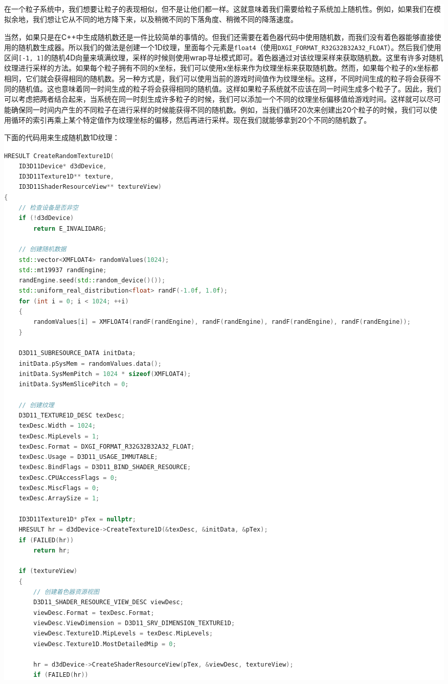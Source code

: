 在一个粒子系统中，我们想要让粒子的表现相似，但不是让他们都一样。这就意味着我们需要给粒子系统加上随机性。例如，如果我们在模拟余地，我们想让它从不同的地方降下来，以及稍微不同的下落角度、稍微不同的降落速度。

当然，如果只是在C++中生成随机数还是一件比较简单的事情的。但我们还需要在着色器代码中使用随机数，而我们没有着色器能够直接使用的随机数生成器。所以我们的做法是创建一个1D纹理，里面每个元素是`float4`（使用`DXGI_FORMAT_R32G32B32A32_FLOAT`）。然后我们使用区间`[-1, 1]`的随机4D向量来填满纹理，采样的时候则使用wrap寻址模式即可。着色器通过对该纹理采样来获取随机数。这里有许多对随机纹理进行采样的方法。如果每个粒子拥有不同的x坐标，我们可以使用x坐标来作为纹理坐标来获取随机数。然而，如果每个粒子的x坐标都相同，它们就会获得相同的随机数。另一种方式是，我们可以使用当前的游戏时间值作为纹理坐标。这样，不同时间生成的粒子将会获得不同的随机值。这也意味着同一时间生成的粒子将会获得相同的随机值。这样如果粒子系统就不应该在同一时间生成多个粒子了。因此，我们可以考虑把两者结合起来，当系统在同一时刻生成许多粒子的时候，我们可以添加一个不同的纹理坐标偏移值给游戏时间。这样就可以尽可能确保同一时间内产生的不同粒子在进行采样的时候能获得不同的随机数。例如，当我们循环20次来创建出20个粒子的时候，我们可以使用循环的索引再乘上某个特定值作为纹理坐标的偏移，然后再进行采样。现在我们就能够拿到20个不同的随机数了。

下面的代码用来生成随机数1D纹理：

```cpp
HRESULT CreateRandomTexture1D(
	ID3D11Device* d3dDevice, 
	ID3D11Texture1D** texture, 
	ID3D11ShaderResourceView** textureView)
{
	// 检查设备是否非空
	if (!d3dDevice)
		return E_INVALIDARG;

	// 创建随机数据
	std::vector<XMFLOAT4> randomValues(1024);
	std::mt19937 randEngine;
	randEngine.seed(std::random_device()());
	std::uniform_real_distribution<float> randF(-1.0f, 1.0f);
	for (int i = 0; i < 1024; ++i)
	{
		randomValues[i] = XMFLOAT4(randF(randEngine), randF(randEngine), randF(randEngine), randF(randEngine));
	}

	D3D11_SUBRESOURCE_DATA initData;
	initData.pSysMem = randomValues.data();
	initData.SysMemPitch = 1024 * sizeof(XMFLOAT4);
	initData.SysMemSlicePitch = 0;

	// 创建纹理
	D3D11_TEXTURE1D_DESC texDesc;
	texDesc.Width = 1024;
	texDesc.MipLevels = 1;
	texDesc.Format = DXGI_FORMAT_R32G32B32A32_FLOAT;
	texDesc.Usage = D3D11_USAGE_IMMUTABLE;
	texDesc.BindFlags = D3D11_BIND_SHADER_RESOURCE;
	texDesc.CPUAccessFlags = 0;
	texDesc.MiscFlags = 0;
	texDesc.ArraySize = 1;
	
	ID3D11Texture1D* pTex = nullptr;
	HRESULT hr = d3dDevice->CreateTexture1D(&texDesc, &initData, &pTex);
	if (FAILED(hr))
		return hr;

	if (textureView)
	{
		// 创建着色器资源视图
		D3D11_SHADER_RESOURCE_VIEW_DESC viewDesc;
		viewDesc.Format = texDesc.Format;
		viewDesc.ViewDimension = D3D11_SRV_DIMENSION_TEXTURE1D;
		viewDesc.Texture1D.MipLevels = texDesc.MipLevels;
		viewDesc.Texture1D.MostDetailedMip = 0;

		hr = d3dDevice->CreateShaderResourceView(pTex, &viewDesc, textureView);
		if (FAILED(hr))
```